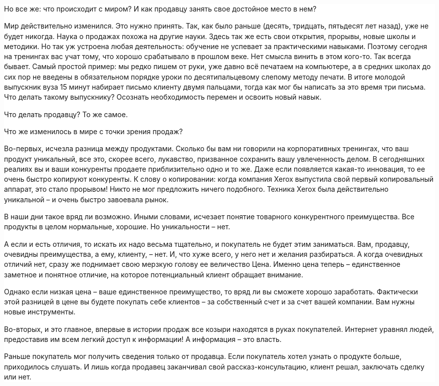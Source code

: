 Но все же: что происходит с миром? И как продавцу занять свое достойное
место в нем?

Мир действительно изменился. Это нужно принять. Так, как было раньше
(десять, тридцать, пятьдесят лет назад), уже не будет никогда. Наука о
продажах похожа на другие науки. Здесь так же есть свои открытия,
прорывы, новые школы и методики. Но так уж устроена любая деятельность:
обучение не успевает за практическими навыками. Поэтому сегодня на
тренингах вас учат тому, что хорошо срабатывало в прошлом веке. Нет
смысла винить в этом кого-то. Так всегда бывает. Самый простой пример:
мы редко пишем от руки, уже давно всё печатаем на компьютере, а в
средних школах до сих пор не введены в обязательном порядке уроки по
десятипальцевому слепому методу печати. В итоге молодой выпускник вуза
15 минут набирает письмо клиенту двумя пальцами, тогда как мог бы
написать за это время три письма. Что делать такому выпускнику? Осознать
необходимость перемен и освоить новый навык.

Что делать продавцу? То же самое.

Что же изменилось в мире с точки зрения продаж?

Во-первых, исчезла разница между продуктами. Сколько бы вам ни говорили
на корпоративных тренингах, что ваш продукт уникальный, все это, скорее
всего, лукавство, призванное сохранить вашу увлеченность делом. В
сегодняшних реалиях вы и ваши конкуренты продаете приблизительно одно и
то же. Даже если появляется какая-то инновация, то ее очень быстро
копируют конкуренты. К слову о копировании: когда компания Xerox
выпустила свой первый копировальный аппарат, это стало прорывом! Никто
не мог предложить ничего подобного. Техника Xerox была действительно
уникальной – и очень быстро завоевала рынок.

В наши дни такое вряд ли возможно. Иными словами, исчезает понятие
товарного конкурентного преимущества. Все продукты в целом нормальные,
хорошие. Но уникальности – нет.

А если и есть отличия, то искать их надо весьма тщательно, и покупатель
не будет этим заниматься. Вам, продавцу, очевидны преимущества, а ему,
клиенту, – нет. И, что хуже всего, у него нет и желания разбираться. А
когда очевидных отличий нет, сразу же поднимает свою мерзкую голову ее
величество Цена. Именно цена теперь – единственное заметное и понятное
отличие, на которое потенциальный клиент обращает внимание.

Однако если низкая цена – ваше единственное преимущество, то вряд ли вы
сможете хорошо заработать. Фактически этой разницей в цене вы будете
покупать себе клиентов – за собственный счет и за счет вашей компании.
Вам нужны новые инструменты.

Во-вторых, и это главное, впервые в истории продаж все козыри находятся
в руках покупателей. Интернет уравнял людей, предоставив им всем легкий
доступ к информации! А информация – это власть.

Раньше покупатель мог получить сведения только от продавца. Если
покупатель хотел узнать о продукте больше, приходилось слушать. И лишь
когда продавец заканчивал свой рассказ-консультацию, клиент решал,
заключать сделку или нет.
